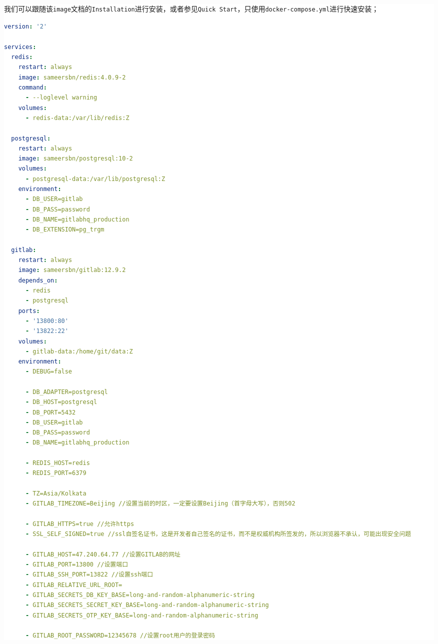 我们可以跟随该`image`文档的`Installation`进行安装，或者参见`Quick Start`，只使用`docker-compose.yml`进行快速安装；

```yml
version: '2'

services:
  redis:
    restart: always
    image: sameersbn/redis:4.0.9-2
    command:
      - --loglevel warning
    volumes:
      - redis-data:/var/lib/redis:Z

  postgresql:
    restart: always
    image: sameersbn/postgresql:10-2
    volumes:
      - postgresql-data:/var/lib/postgresql:Z
    environment:
      - DB_USER=gitlab
      - DB_PASS=password
      - DB_NAME=gitlabhq_production
      - DB_EXTENSION=pg_trgm

  gitlab:
    restart: always
    image: sameersbn/gitlab:12.9.2
    depends_on:
      - redis
      - postgresql
    ports:
      - '13800:80'
      - '13822:22'
    volumes:
      - gitlab-data:/home/git/data:Z
    environment:
      - DEBUG=false

      - DB_ADAPTER=postgresql
      - DB_HOST=postgresql
      - DB_PORT=5432
      - DB_USER=gitlab
      - DB_PASS=password
      - DB_NAME=gitlabhq_production

      - REDIS_HOST=redis
      - REDIS_PORT=6379

      - TZ=Asia/Kolkata
      - GITLAB_TIMEZONE=Beijing //设置当前的时区，一定要设置Beijing（首字母大写），否则502

      - GITLAB_HTTPS=true //允许https
      - SSL_SELF_SIGNED=true //ssl自签名证书，这是开发者自己签名的证书，而不是权威机构所签发的，所以浏览器不承认，可能出现安全问题
      
      - GITLAB_HOST=47.240.64.77 //设置GITLAB的网址
      - GITLAB_PORT=13800 //设置端口
      - GITLAB_SSH_PORT=13822 //设置ssh端口
      - GITLAB_RELATIVE_URL_ROOT=
      - GITLAB_SECRETS_DB_KEY_BASE=long-and-random-alphanumeric-string
      - GITLAB_SECRETS_SECRET_KEY_BASE=long-and-random-alphanumeric-string
      - GITLAB_SECRETS_OTP_KEY_BASE=long-and-random-alphanumeric-string

      - GITLAB_ROOT_PASSWORD=12345678 //设置root用户的登录密码
```
